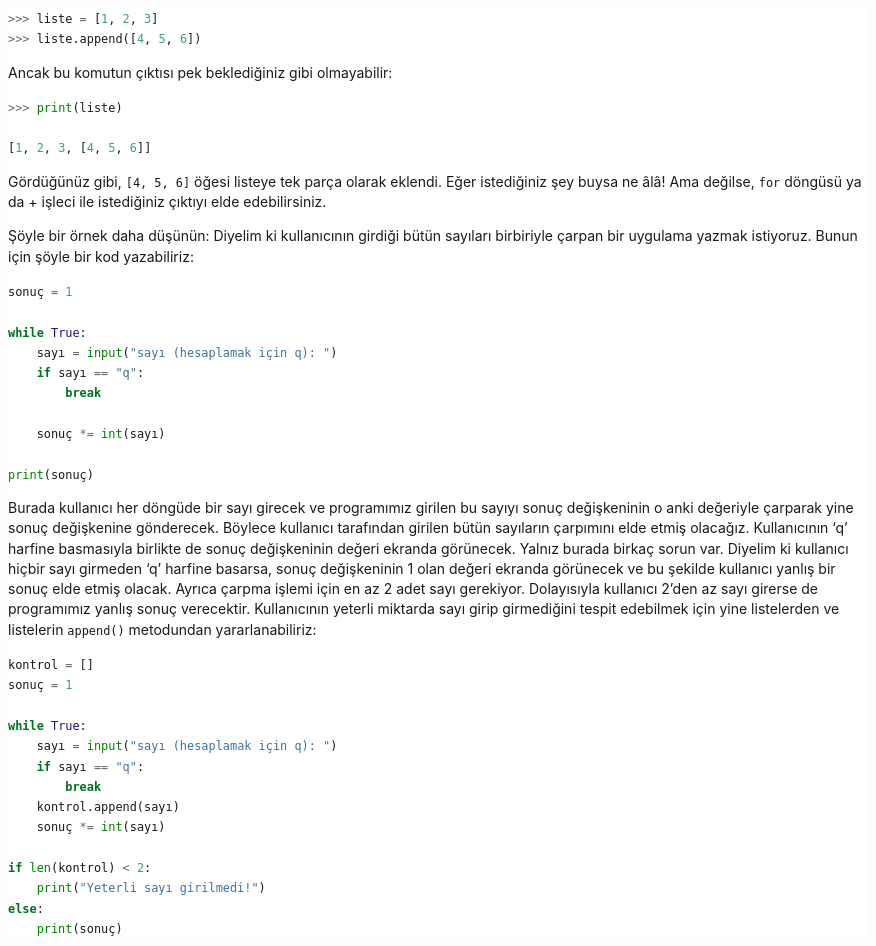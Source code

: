 ```py
>>> liste = [1, 2, 3]
>>> liste.append([4, 5, 6])

```

Ancak bu komutun çıktısı pek beklediğiniz gibi olmayabilir:

```py
>>> print(liste)

[1, 2, 3, [4, 5, 6]]

```

Gördüğünüz gibi, `[4, 5, 6]` öğesi listeye tek parça olarak eklendi. Eğer
istediğiniz şey buysa ne âlâ! Ama değilse, `for` döngüsü ya da + işleci ile
istediğiniz çıktıyı elde edebilirsiniz.

Şöyle bir örnek daha düşünün: Diyelim ki kullanıcının girdiği bütün sayıları
birbiriyle çarpan bir uygulama yazmak istiyoruz. Bunun için şöyle bir kod
yazabiliriz:

```py
sonuç = 1

while True:
    sayı = input("sayı (hesaplamak için q): ")
    if sayı == "q":
        break

    sonuç *= int(sayı)

print(sonuç)

```

Burada kullanıcı her döngüde bir sayı girecek ve programımız girilen bu sayıyı
sonuç değişkeninin o anki değeriyle çarparak yine sonuç değişkenine
gönderecek. Böylece kullanıcı tarafından girilen bütün sayıların çarpımını elde
etmiş olacağız. Kullanıcının ‘q’ harfine basmasıyla birlikte de sonuç
değişkeninin değeri ekranda görünecek. Yalnız burada birkaç sorun var. Diyelim
ki kullanıcı hiçbir sayı girmeden ‘q’ harfine basarsa, sonuç değişkeninin 1
olan değeri ekranda görünecek ve bu şekilde kullanıcı yanlış bir sonuç elde
etmiş olacak. Ayrıca çarpma işlemi için en az 2 adet sayı gerekiyor.
Dolayısıyla kullanıcı 2’den az sayı girerse de programımız yanlış sonuç
verecektir. Kullanıcının yeterli miktarda sayı girip girmediğini tespit
edebilmek için yine listelerden ve listelerin `append()` metodundan
yararlanabiliriz:

```py
kontrol = []
sonuç = 1

while True:
    sayı = input("sayı (hesaplamak için q): ")
    if sayı == "q":
        break
    kontrol.append(sayı)
    sonuç *= int(sayı)

if len(kontrol) < 2:
    print("Yeterli sayı girilmedi!")
else:
    print(sonuç)

```
